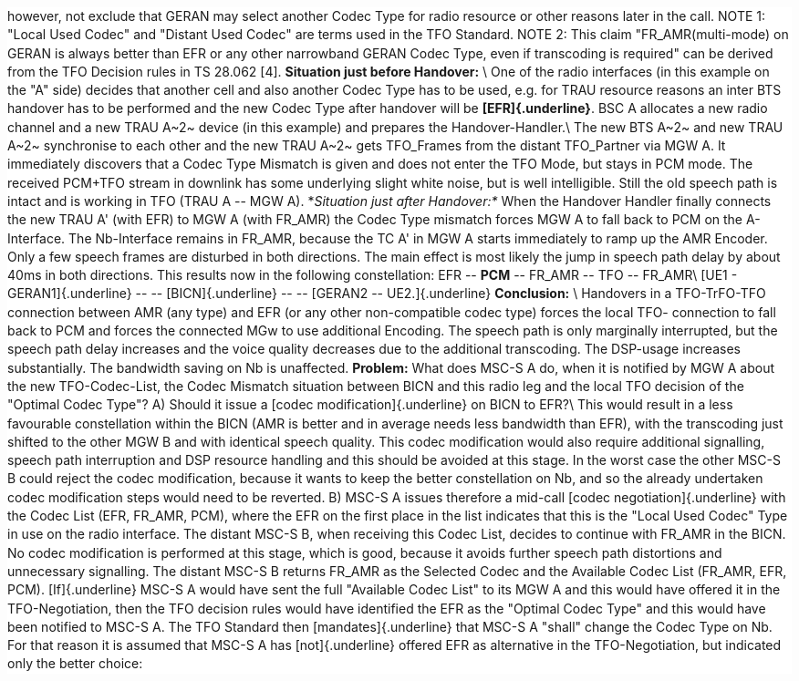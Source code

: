 however, not exclude that GERAN may select another Codec Type for radio
resource or other reasons later in the call.
NOTE 1: \"Local Used Codec\" and \"Distant Used Codec\" are terms used in the
TFO Standard.
NOTE 2: This claim \"FR_AMR(multi-mode) on GERAN is always better than EFR or
any other narrowband GERAN Codec Type, even if transcoding is required\" can
be derived from the TFO Decision rules in TS 28.062 [4].
**Situation just before Handover:** \ One of the radio interfaces (in this
example on the \"A\" side) decides that another cell and also another Codec
Type has to be used, e.g. for TRAU resource reasons an inter BTS handover has
to be performed and the new Codec Type after handover will be
**[EFR]{.underline}**.
BSC A allocates a new radio channel and a new TRAU A~2~ device (in this
example) and prepares the Handover-Handler.\ The new BTS A~2~ and new TRAU
A~2~ synchronise to each other and the new TRAU A~2~ gets TFO_Frames from the
distant TFO_Partner via MGW A. It immediately discovers that a Codec Type
Mismatch is given and does not enter the TFO Mode, but stays in PCM mode. The
received PCM+TFO stream in downlink has some underlying slight white noise,
but is well intelligible. Still the old speech path is intact and is working
in TFO (TRAU A -- MGW A).
**Situation just after Handover:\** When the Handover Handler finally connects
the new TRAU A\' (with EFR) to MGW A (with FR_AMR) the Codec Type mismatch
forces MGW A to fall back to PCM on the A-Interface. The Nb-Interface remains
in FR_AMR, because the TC A\' in MGW A starts immediately to ramp up the AMR
Encoder. Only a few speech frames are disturbed in both directions. The main
effect is most likely the jump in speech path delay by about 40ms in both
directions.
This results now in the following constellation:
EFR -- **PCM** \-- FR_AMR -- TFO -- FR_AMR\ [UE1 - GERAN1]{.underline} -- --
[BICN]{.underline} -- -- [GERAN2 -- UE2.]{.underline}
**Conclusion:** \ Handovers in a TFO-TrFO-TFO connection between AMR (any
type) and EFR (or any other non-compatible codec type) forces the local TFO-
connection to fall back to PCM and forces the connected MGw to use additional
Encoding. The speech path is only marginally interrupted, but the speech path
delay increases and the voice quality decreases due to the additional
transcoding. The DSP-usage increases substantially. The bandwidth saving on Nb
is unaffected.
**Problem:** What does MSC-S A do, when it is notified by MGW A about the new
TFO-Codec-List, the Codec Mismatch situation between BICN and this radio leg
and the local TFO decision of the \"Optimal Codec Type\"?
A) Should it issue a [codec modification]{.underline} on BICN to EFR?\ This
would result in a less favourable constellation within the BICN (AMR is better
and in average needs less bandwidth than EFR), with the transcoding just
shifted to the other MGW B and with identical speech quality. This codec
modification would also require additional signalling, speech path
interruption and DSP resource handling and this should be avoided at this
stage. In the worst case the other MSC-S B could reject the codec
modification, because it wants to keep the better constellation on Nb, and so
the already undertaken codec modification steps would need to be reverted.
B) MSC-S A issues therefore a mid-call [codec negotiation]{.underline} with
the Codec List (EFR, FR_AMR, PCM), where the EFR on the first place in the
list indicates that this is the \"Local Used Codec\" Type in use on the radio
interface. The distant MSC-S B, when receiving this Codec List, decides to
continue with FR_AMR in the BICN. No codec modification is performed at this
stage, which is good, because it avoids further speech path distortions and
unnecessary signalling. The distant MSC-S B returns FR_AMR as the Selected
Codec and the Available Codec List (FR_AMR, EFR, PCM).
[If]{.underline} MSC-S A would have sent the full \"Available Codec List\" to
its MGW A and this would have offered it in the TFO-Negotiation, then the TFO
decision rules would have identified the EFR as the \"Optimal Codec Type\" and
this would have been notified to MSC-S A. The TFO Standard then
[mandates]{.underline} that MSC-S A \"shall\" change the Codec Type on Nb. For
that reason it is assumed that MSC-S A has [not]{.underline} offered EFR as
alternative in the TFO-Negotiation, but indicated only the better choice: